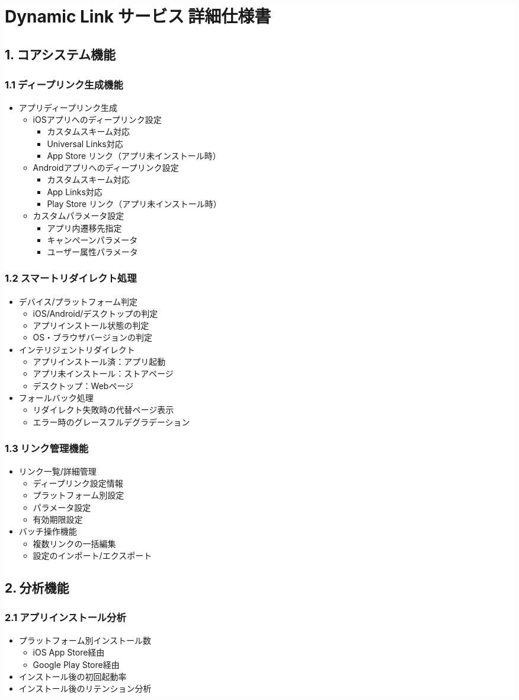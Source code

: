 # Dynamic Link サービス 詳細仕様書

## 1. コアシステム機能

### 1.1 ディープリンク生成機能
- アプリディープリンク生成
  - iOSアプリへのディープリンク設定
    - カスタムスキーム対応
    - Universal Links対応
    - App Store リンク（アプリ未インストール時）
  - Androidアプリへのディープリンク設定
    - カスタムスキーム対応
    - App Links対応
    - Play Store リンク（アプリ未インストール時）
  - カスタムパラメータ設定
    - アプリ内遷移先指定
    - キャンペーンパラメータ
    - ユーザー属性パラメータ

### 1.2 スマートリダイレクト処理
- デバイス/プラットフォーム判定
  - iOS/Android/デスクトップの判定
  - アプリインストール状態の判定
  - OS・ブラウザバージョンの判定
- インテリジェントリダイレクト
  - アプリインストール済：アプリ起動
  - アプリ未インストール：ストアページ
  - デスクトップ：Webページ
- フォールバック処理
  - リダイレクト失敗時の代替ページ表示
  - エラー時のグレースフルデグラデーション

### 1.3 リンク管理機能
- リンク一覧/詳細管理
  - ディープリンク設定情報
  - プラットフォーム別設定
  - パラメータ設定
  - 有効期限設定
- バッチ操作機能
  - 複数リンクの一括編集
  - 設定のインポート/エクスポート

## 2. 分析機能

### 2.1 アプリインストール分析
- プラットフォーム別インストール数
  - iOS App Store経由
  - Google Play Store経由
- インストール後の初回起動率
- インストール後のリテンション分析
